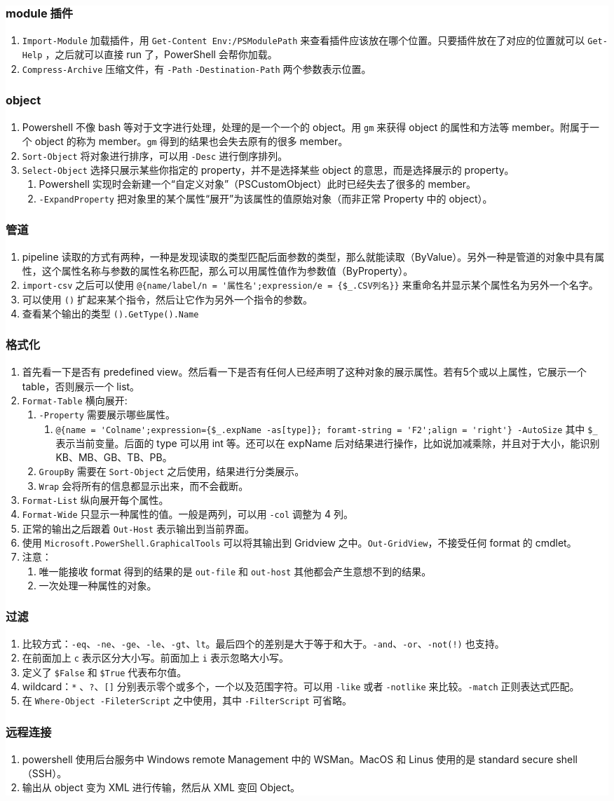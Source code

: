 ### module 插件
1. `Import-Module` 加载插件，用 `Get-Content Env:/PSModulePath` 来查看插件应该放在哪个位置。只要插件放在了对应的位置就可以 `Get-Help` ，之后就可以直接 run 了，PowerShell 会帮你加载。
2. `Compress-Archive` 压缩文件，有 `-Path` `-Destination-Path` 两个参数表示位置。


### object
1. Powershell 不像 bash 等对于文字进行处理，处理的是一个一个的 object。用 `gm` 来获得 object 的属性和方法等 member。附属于一个 object 的称为 member。`gm` 得到的结果也会失去原有的很多 member。
2. `Sort-Object` 将对象进行排序，可以用 `-Desc` 进行倒序排列。
3. `Select-Object` 选择只展示某些你指定的 property，并不是选择某些 object 的意思，而是选择展示的 property。
	1. Powershell 实现时会新建一个“自定义对象”（PSCustomObject）此时已经失去了很多的 member。
	2. `-ExpandProperty` 把对象里的某个属性“展开”为该属性的值原始对象（而非正常 Property 中的 object）。

### 管道
1. pipeline 读取的方式有两种，一种是发现读取的类型匹配后面参数的类型，那么就能读取（ByValue）。另外一种是管道的对象中具有属性，这个属性名称与参数的属性名称匹配，那么可以用属性值作为参数值（ByProperty）。
2. `import-csv` 之后可以使用 `@{name/label/n = '属性名';expression/e = {$_.CSV列名}}` 来重命名并显示某个属性名为另外一个名字。
3. 可以使用 `()` 扩起来某个指令，然后让它作为另外一个指令的参数。
4. 查看某个输出的类型 `().GetType().Name`

### 格式化
1. 首先看一下是否有 predefined view。然后看一下是否有任何人已经声明了这种对象的展示属性。若有5个或以上属性，它展示一个 table，否则展示一个 list。
2. `Format-Table` 横向展开:
	1. `-Property` 需要展示哪些属性。
		1. `@{name = 'Colname';expression={$_.expName -as[type]}; foramt-string = 'F2';align = 'right'} -AutoSize` 其中 `$_` 表示当前变量。后面的 type 可以用 int 等。还可以在 expName 后对结果进行操作，比如说加减乘除，并且对于大小，能识别 KB、MB、GB、TB、PB。
	2. `GroupBy` 需要在 `Sort-Object` 之后使用，结果进行分类展示。
	3. `Wrap` 会将所有的信息都显示出来，而不会截断。
3. `Format-List` 纵向展开每个属性。
4. `Format-Wide`  只显示一种属性的值。一般是两列，可以用 `-col` 调整为 4 列。
5. 正常的输出之后跟着 `Out-Host` 表示输出到当前界面。
6. 使用 `Microsoft.PowerShell.GraphicalTools` 可以将其输出到 Gridview 之中。`Out-GridView`，不接受任何 format 的 cmdlet。
7. 注意：
	1. 唯一能接收 format 得到的结果的是 `out-file` 和 `out-host` 其他都会产生意想不到的结果。
	2. 一次处理一种属性的对象。

### 过滤
1. 比较方式：`-eq`、`-ne`、`-ge`、`-le`、`-gt`、`lt`。最后四个的差别是大于等于和大于。`-and`、`-or`、`-not(!)` 也支持。
2. 在前面加上 `c` 表示区分大小写。前面加上 `i` 表示忽略大小写。
3. 定义了 `$False` 和 `$True` 代表布尔值。
4. wildcard：`*` 、`?`、`[]` 分别表示零个或多个，一个以及范围字符。可以用 `-like` 或者 `-notlike` 来比较。`-match` 正则表达式匹配。
5. 在 `Where-Object -FileterScript` 之中使用，其中 `-FilterScript` 可省略。


### 远程连接
1. powershell 使用后台服务中 Windows remote Management 中的 WSMan。MacOS 和 Linus 使用的是 standard secure shell（SSH）。
2. 输出从 object 变为 XML 进行传输，然后从 XML 变回 Object。

